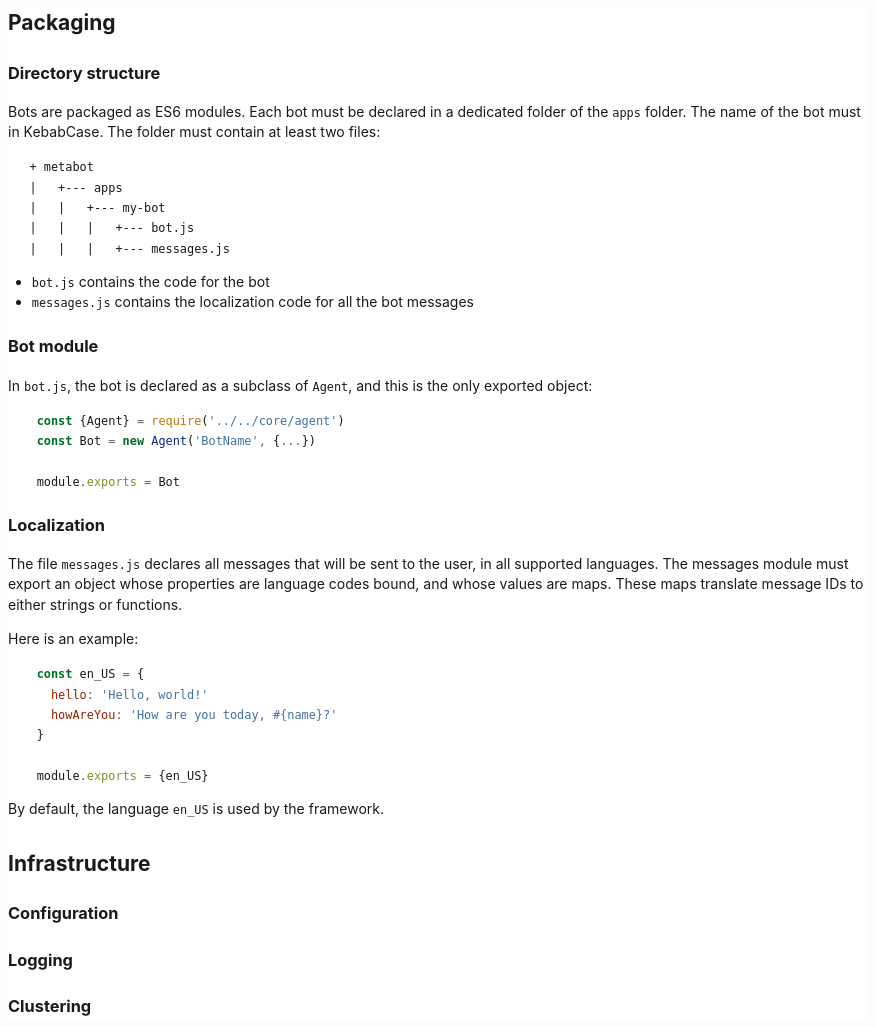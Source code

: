 ## Packaging

### Directory structure

Bots are packaged as ES6 modules. Each bot must be declared in a dedicated folder of the `apps` folder. The name of the bot must in KebabCase. The folder must contain at least two files:

```
   + metabot
   |   +--- apps
   |   |   +--- my-bot
   |   |   |   +--- bot.js
   |   |   |   +--- messages.js
```

* `bot.js` contains the code for the bot
* `messages.js` contains the localization code for all the bot messages

### Bot module

In `bot.js`, the bot is declared as a subclass of `Agent`, and this is the only exported object:

```JavaScript
    const {Agent} = require('../../core/agent')
    const Bot = new Agent('BotName', {...})

    module.exports = Bot
```

### Localization

The file `messages.js` declares all messages that will be sent to the user, in all supported languages. The messages module must export an object whose properties are language codes bound, and whose values are maps. These maps translate message IDs to either strings or functions.

Here is an example:

```JavaScript
    const en_US = {
      hello: 'Hello, world!'
      howAreYou: 'How are you today, #{name}?'
    }

    module.exports = {en_US}
```

By default, the language `en_US` is used by the framework.





## Infrastructure

### Configuration

### Logging

### Clustering



